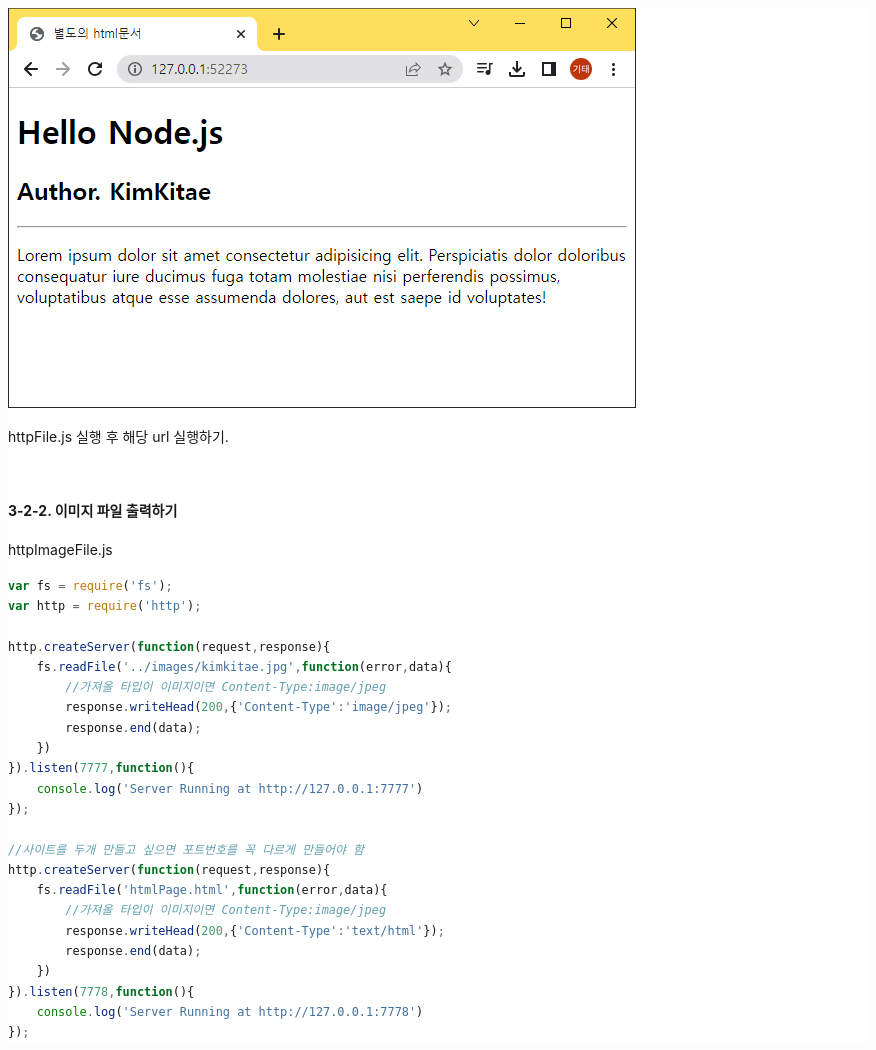 ![respones1-2](vs_ch01_06.jpg)

httpFile.js 실행 후 해당 url 실행하기.

<br>

#### 3-2-2. 이미지 파일 출력하기

httpImageFile.js

```javascript
var fs = require('fs');
var http = require('http');

http.createServer(function(request,response){
    fs.readFile('../images/kimkitae.jpg',function(error,data){
        //가져올 타입이 이미지이면 Content-Type:image/jpeg
        response.writeHead(200,{'Content-Type':'image/jpeg'});
        response.end(data);
    })
}).listen(7777,function(){
    console.log('Server Running at http://127.0.0.1:7777')
});

//사이트를 두개 만들고 싶으면 포트번호를 꼭 다르게 만들어야 함
http.createServer(function(request,response){
    fs.readFile('htmlPage.html',function(error,data){
        //가져올 타입이 이미지이면 Content-Type:image/jpeg
        response.writeHead(200,{'Content-Type':'text/html'});
        response.end(data);
    })
}).listen(7778,function(){
    console.log('Server Running at http://127.0.0.1:7778')
});
```

